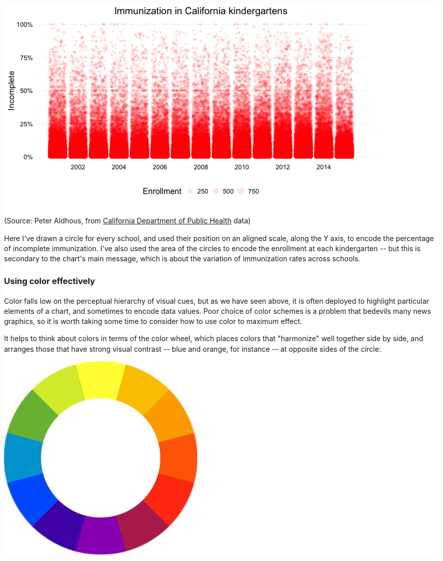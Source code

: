 ![](./img/infodes_11.png)

(Source: Peter Aldhous, from [California Department of Public Health](https://www.cdph.ca.gov/programs/immunize/Pages/ImmunizationLevels.aspx) data)

Here I've drawn a circle for every school, and used their position on an aligned scale, along the Y axis, to encode the percentage of incomplete immunization. I've also used the area of the circles to encode the enrollment at each kindergarten -- but this is secondary to the chart's main message, which is about the variation of immunization rates across schools.


### Using color effectively

Color falls low on the perceptual hierarchy of visual cues, but as we have seen above, it is often deployed to highlight particular elements of a chart, and sometimes to encode data values. Poor choice of color schemes is a problem that bedevils many news graphics, so it is worth taking some time to consider how to use color to maximum effect.

It helps to think about colors in terms of the color wheel, which places colors that "harmonize" well together side by side, and arranges those that have strong visual contrast -- blue and orange, for instance -- at opposite sides of the circle:

![](./img/class2_18.jpg)
